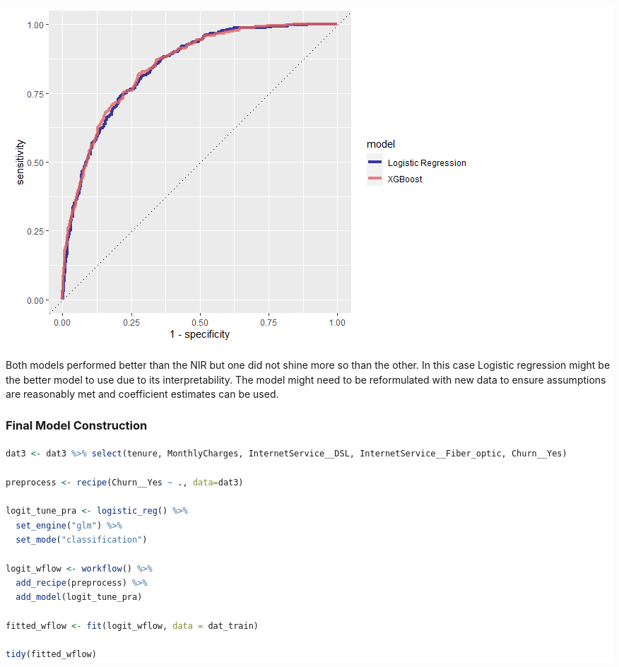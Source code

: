 ![](Tidymodels_Test_files/figure-gfm/unnamed-chunk-27-1.png)

Both models performed better than the NIR but one did not shine more so
than the other. In this case Logistic regression might be the better
model to use due to its interpretability. The model might need to be
reformulated with new data to ensure assumptions are reasonably met and
coefficient estimates can be used.

### Final Model Construction

``` r
dat3 <- dat3 %>% select(tenure, MonthlyCharges, InternetService__DSL, InternetService__Fiber_optic, Churn__Yes)

preprocess <- recipe(Churn__Yes ~ ., data=dat3)

logit_tune_pra <- logistic_reg() %>%
  set_engine("glm") %>%
  set_mode("classification")

logit_wflow <- workflow() %>%
  add_recipe(preprocess) %>%
  add_model(logit_tune_pra)

fitted_wflow <- fit(logit_wflow, data = dat_train)

tidy(fitted_wflow)
```

